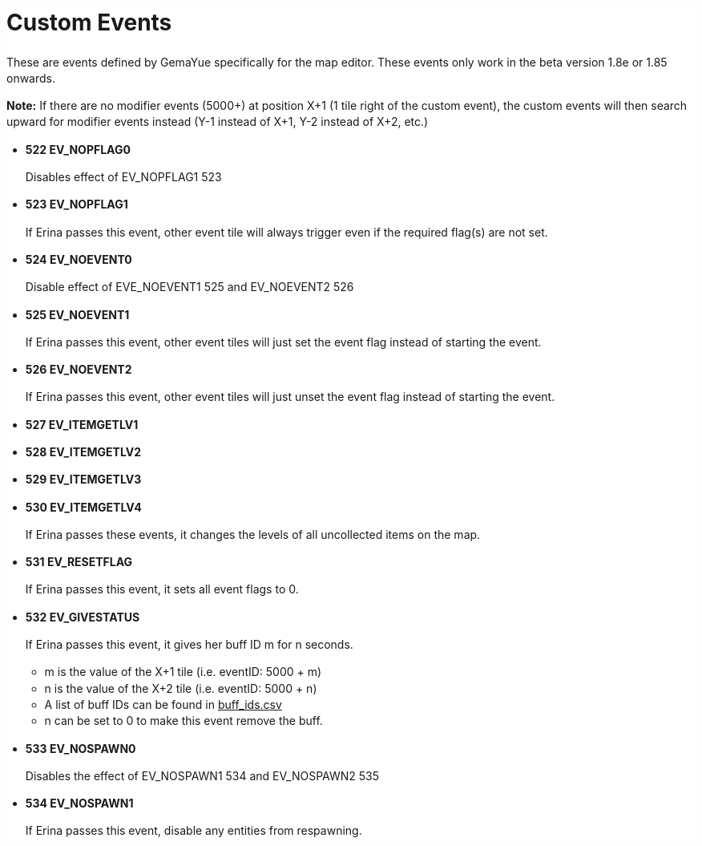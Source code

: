 # Custom Events

These are events defined by GemaYue specifically for the map editor. These events only work in the beta version 1.8e or 1.85 onwards.

**Note:** If there are no modifier events (5000+) at position X+1 (1 tile right of the custom event), the custom events will then search upward for modifier events instead (Y-1 instead of X+1, Y-2 instead of X+2, etc.)

- **522 EV_NOPFLAG0**

    Disables effect of EV_NOPFLAG1 523

- **523 EV_NOPFLAG1**

    If Erina passes this event, other event tile will always trigger even if the required flag(s) are not set.

- **524 EV_NOEVENT0**

    Disable effect of  EVE_NOEVENT1 525 and EV_NOEVENT2 526

- **525 EV_NOEVENT1**

    If Erina passes this event, other event tiles will just set the event flag instead of starting the event.

- **526 EV_NOEVENT2**

    If Erina passes this event, other event tiles will just unset the event flag instead of starting the event.


- **527 EV_ITEMGETLV1**
- **528 EV_ITEMGETLV2**
- **529 EV_ITEMGETLV3**
- **530 EV_ITEMGETLV4**

    If Erina passes these events, it changes the levels of all uncollected items on the map.


- **531 EV_RESETFLAG**

    If Erina passes this event, it sets all event flags to 0.

- **532 EV_GIVESTATUS**

    If Erina passes this event, it gives her buff ID m for n seconds.
    - m is the value of the X+1 tile (i.e. eventID: 5000 + m)
    - n is the value of the X+2 tile (i.e. eventID: 5000 + n)
    - A list of buff IDs can be found in [buff_ids.csv](./buff_ids.csv)
    - n can be set to 0 to make this event remove the buff.


- **533 EV_NOSPAWN0**

    Disables the effect of EV_NOSPAWN1 534 and EV_NOSPAWN2 535

- **534 EV_NOSPAWN1**

    If Erina passes this event, disable any entities from respawning.
